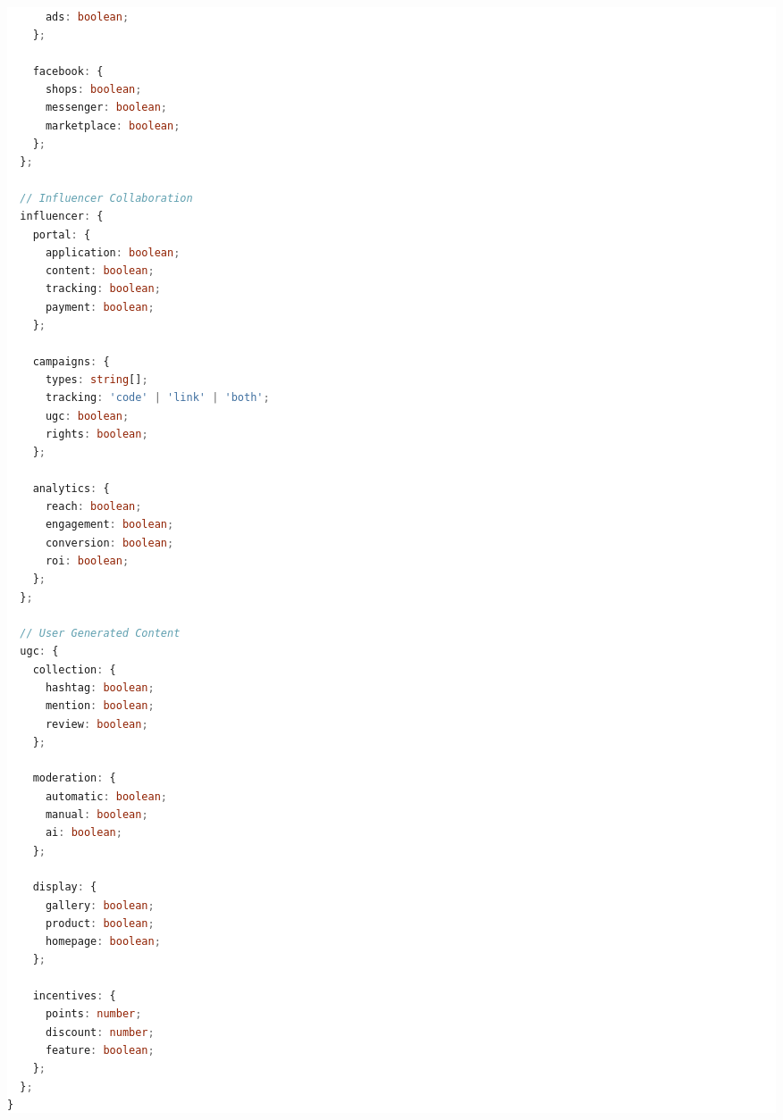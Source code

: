 ```typescript
      ads: boolean;
    };
    
    facebook: {
      shops: boolean;
      messenger: boolean;
      marketplace: boolean;
    };
  };
  
  // Influencer Collaboration
  influencer: {
    portal: {
      application: boolean;
      content: boolean;
      tracking: boolean;
      payment: boolean;
    };
    
    campaigns: {
      types: string[];
      tracking: 'code' | 'link' | 'both';
      ugc: boolean;
      rights: boolean;
    };
    
    analytics: {
      reach: boolean;
      engagement: boolean;
      conversion: boolean;
      roi: boolean;
    };
  };
  
  // User Generated Content
  ugc: {
    collection: {
      hashtag: boolean;
      mention: boolean;
      review: boolean;
    };
    
    moderation: {
      automatic: boolean;
      manual: boolean;
      ai: boolean;
    };
    
    display: {
      gallery: boolean;
      product: boolean;
      homepage: boolean;
    };
    
    incentives: {
      points: number;
      discount: number;
      feature: boolean;
    };
  };
}
```
